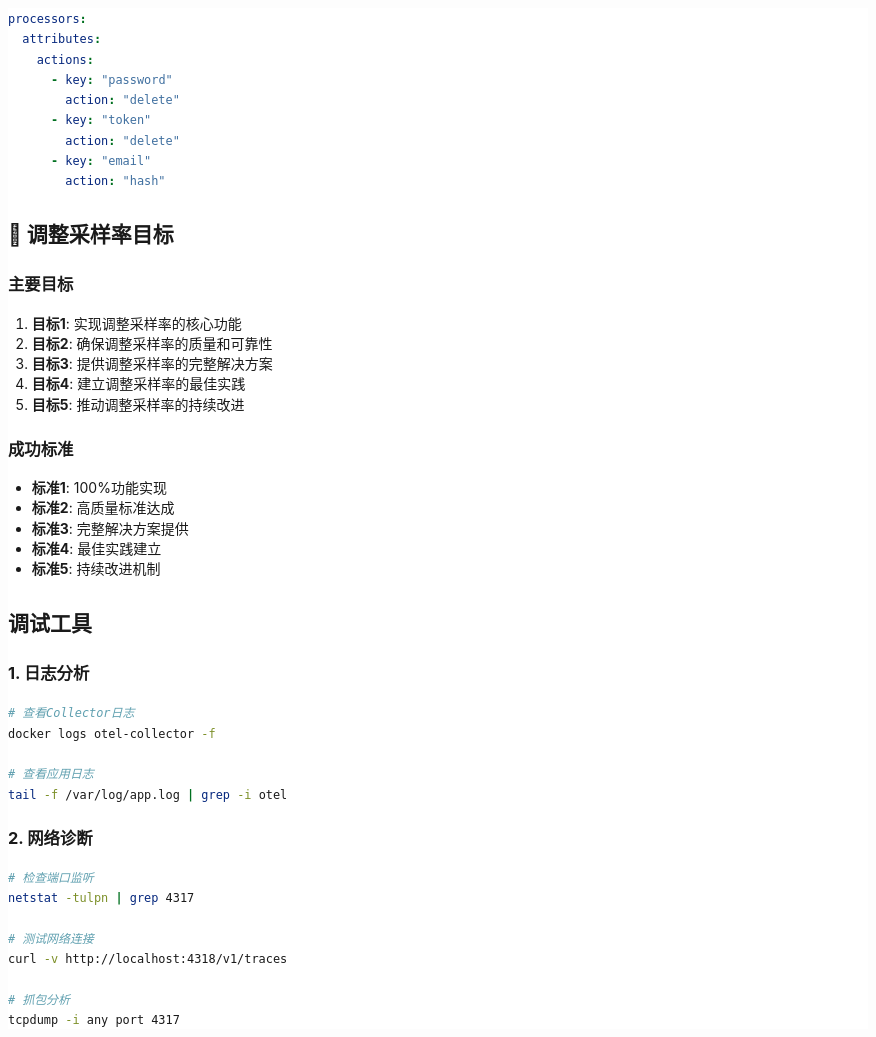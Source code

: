 ```yaml
processors:
  attributes:
    actions:
      - key: "password"
        action: "delete"
      - key: "token"
        action: "delete"
      - key: "email"
        action: "hash"
```


## 🎯 调整采样率目标

### 主要目标

1. **目标1**: 实现调整采样率的核心功能
2. **目标2**: 确保调整采样率的质量和可靠性
3. **目标3**: 提供调整采样率的完整解决方案
4. **目标4**: 建立调整采样率的最佳实践
5. **目标5**: 推动调整采样率的持续改进

### 成功标准

- **标准1**: 100%功能实现
- **标准2**: 高质量标准达成
- **标准3**: 完整解决方案提供
- **标准4**: 最佳实践建立
- **标准5**: 持续改进机制
## 调试工具

### 1. 日志分析

```bash
# 查看Collector日志
docker logs otel-collector -f

# 查看应用日志
tail -f /var/log/app.log | grep -i otel
```

### 2. 网络诊断

```bash
# 检查端口监听
netstat -tulpn | grep 4317

# 测试网络连接
curl -v http://localhost:4318/v1/traces

# 抓包分析
tcpdump -i any port 4317
```
